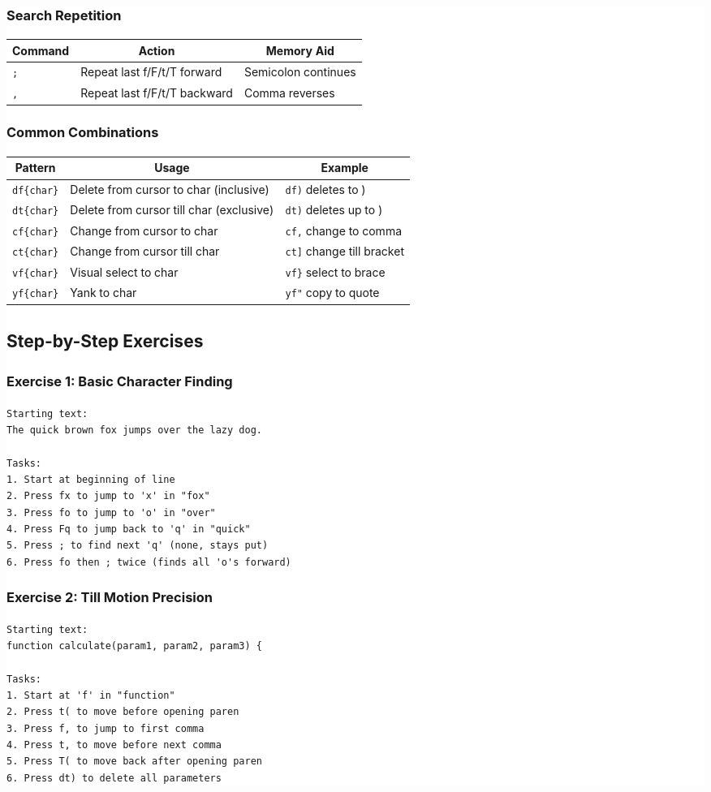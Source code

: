 ### Search Repetition
| Command | Action | Memory Aid |
|---------|--------|------------|
| `;` | Repeat last f/F/t/T forward | Semicolon continues |
| `,` | Repeat last f/F/t/T backward | Comma reverses |

### Common Combinations
| Pattern | Usage | Example |
|---------|-------|---------|
| `df{char}` | Delete from cursor to char (inclusive) | `df)` deletes to ) |
| `dt{char}` | Delete from cursor till char (exclusive) | `dt)` deletes up to ) |
| `cf{char}` | Change from cursor to char | `cf,` change to comma |
| `ct{char}` | Change from cursor till char | `ct]` change till bracket |
| `vf{char}` | Visual select to char | `vf}` select to brace |
| `yf{char}` | Yank to char | `yf"` copy to quote |

## Step-by-Step Exercises

### Exercise 1: Basic Character Finding
```
Starting text:
The quick brown fox jumps over the lazy dog.

Tasks:
1. Start at beginning of line
2. Press fx to jump to 'x' in "fox"
3. Press fo to jump to 'o' in "over"
4. Press Fq to jump back to 'q' in "quick"
5. Press ; to find next 'q' (none, stays put)
6. Press fo then ; twice (finds all 'o's forward)
```

### Exercise 2: Till Motion Precision
```
Starting text:
function calculate(param1, param2, param3) {

Tasks:
1. Start at 'f' in "function"
2. Press t( to move before opening paren
3. Press f, to jump to first comma
4. Press t, to move before next comma
5. Press T( to move back after opening paren
6. Press dt) to delete all parameters
```
